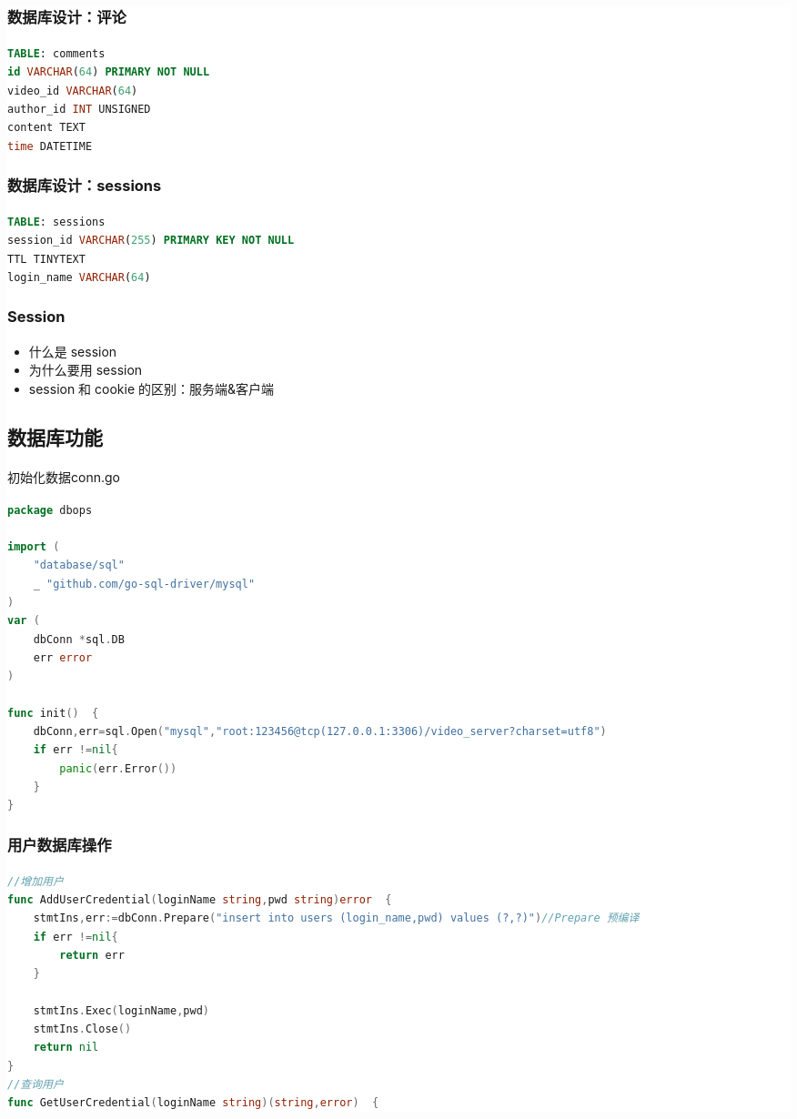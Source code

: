 ### 数据库设计：评论

```sql
TABLE: comments
id VARCHAR(64) PRIMARY NOT NULL
video_id VARCHAR(64)
author_id INT UNSIGNED
content TEXT
time DATETIME
```

### 数据库设计：sessions

```sql
TABLE: sessions
session_id VARCHAR(255) PRIMARY KEY NOT NULL
TTL TINYTEXT
login_name VARCHAR(64)
```

### Session

- 什么是 session
- 为什么要用 session
- session 和 cookie 的区别：服务端&客户端

## 数据库功能

初始化数据conn.go

```go
package dbops

import (
	"database/sql"
	_ "github.com/go-sql-driver/mysql"
)
var (
	dbConn *sql.DB
	err error
)

func init()  {
	dbConn,err=sql.Open("mysql","root:123456@tcp(127.0.0.1:3306)/video_server?charset=utf8")
	if err !=nil{
		panic(err.Error())
	}
}
```

### 用户数据库操作

```go
//增加用户
func AddUserCredential(loginName string,pwd string)error  {
	stmtIns,err:=dbConn.Prepare("insert into users (login_name,pwd) values (?,?)")//Prepare 预编译
	if err !=nil{
		return err
	}

	stmtIns.Exec(loginName,pwd)
	stmtIns.Close()
	return nil
}
//查询用户
func GetUserCredential(loginName string)(string,error)  {
```
